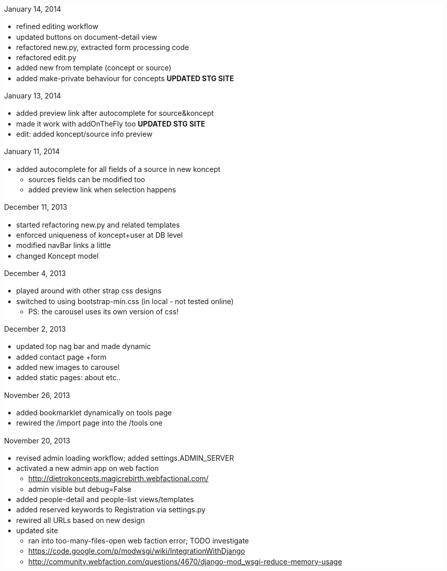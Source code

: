 
January 14, 2014
- refined editing workflow
- updated buttons on document-detail view
- refactored new.py, extracted form processing code 
- refactored edit.py
- added new from template (concept or source)
- added make-private behaviour for concepts
**UPDATED STG SITE**



January 13, 2014
- added preview link after autocomplete for source&koncept
- made it work with addOnTheFly too
**UPDATED STG SITE**
- edit: added koncept/source info preview


January 11, 2014
- added autocomplete for all fields of a source in new koncept
	- sources fields can be modified too
	- added preview link when selection happens


December 11, 2013
- started refactoring new.py and related templates
- enforced uniqueness of koncept+user at DB level
- modified navBar links a little
- changed Koncept model



December 4, 2013
- played around with other strap css designs
- switched to using bootstrap-min.css (in local - not tested online)
	- PS: the carousel uses its own version of css!


December 2, 2013
- updated top nag bar and made dynamic
- added contact page +form
- added new images to carousel
- added static pages: about etc..


November 26, 2013
- added bookmarklet dynamically on tools page
- rewired the /import page into the /tools one


November 20, 2013
- revised admin loading workflow; added settings.ADMIN_SERVER
- activated a new admin app on web faction
	- http://dietrokoncepts.magicrebirth.webfactional.com/
	- admin visible but debug=False
- added people-detail and people-list views/templates
- added reserved keywords to Registration via settings.py
- rewired all URLs based on new design
- updated site
	- ran into too-many-files-open web faction error; TODO investigate
	- https://code.google.com/p/modwsgi/wiki/IntegrationWithDjango
	- http://community.webfaction.com/questions/4670/django-mod_wsgi-reduce-memory-usage

